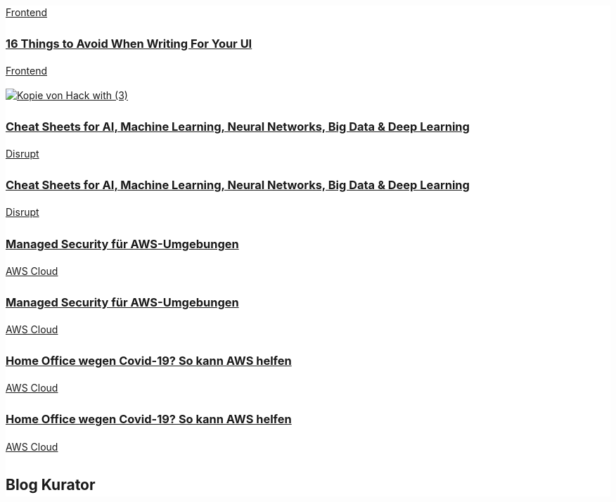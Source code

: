 [Frontend](https://thinkport.digital/category/frontend/)

### [16 Things to Avoid When Writing For Your UI](https://thinkport.digital/16-things-to-avoid-when-writing-for-your-ui/ "16 Things to Avoid When Writing For Your UI")

[Frontend](https://thinkport.digital/category/frontend/)

[![Kopie von Hack with (3)](images/Kopie-von-Hack-with-3.png "Kopie von Hack with (3)")](https://thinkport.digital/cheat-sheets-for-ai-machine-learning-neural-networks-big-data-deep-learning/)

### [Cheat Sheets for AI, Machine Learning, Neural Networks, Big Data & Deep Learning](https://thinkport.digital/cheat-sheets-for-ai-machine-learning-neural-networks-big-data-deep-learning/ "Cheat Sheets for AI, Machine Learning, Neural Networks, Big Data & Deep Learning")

[Disrupt](https://thinkport.digital/category/disrupt/)

### [Cheat Sheets for AI, Machine Learning, Neural Networks, Big Data & Deep Learning](https://thinkport.digital/cheat-sheets-for-ai-machine-learning-neural-networks-big-data-deep-learning/ "Cheat Sheets for AI, Machine Learning, Neural Networks, Big Data & Deep Learning")

[Disrupt](https://thinkport.digital/category/disrupt/)

### [Managed Security für AWS-Umgebungen](https://thinkport.digital/neue-aws-funktionen-fur-speicher-und-dateisysteme-2/ "Managed Security für AWS-Umgebungen")

[AWS Cloud](https://thinkport.digital/category/aws-cloud/)

### [Managed Security für AWS-Umgebungen](https://thinkport.digital/neue-aws-funktionen-fur-speicher-und-dateisysteme-2/ "Managed Security für AWS-Umgebungen")

[AWS Cloud](https://thinkport.digital/category/aws-cloud/)

### [Home Office wegen Covid-19? So kann AWS helfen](https://thinkport.digital/home-office-covid-19-aws-losungen/ "Home Office wegen Covid-19? So kann AWS helfen")

[AWS Cloud](https://thinkport.digital/category/aws-cloud/)

### [Home Office wegen Covid-19? So kann AWS helfen](https://thinkport.digital/home-office-covid-19-aws-losungen/ "Home Office wegen Covid-19? So kann AWS helfen")

[AWS Cloud](https://thinkport.digital/category/aws-cloud/)

## Blog Kurator
